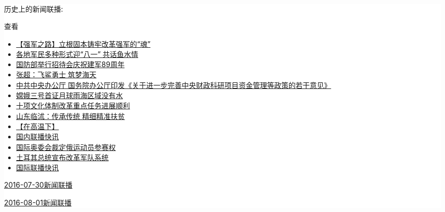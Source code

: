 




历史上的新闻联播:

 查看
 

* [【强军之路】立根固本铸牢改革强军的“魂”](#【强军之路】立根固本铸牢改革强军的“魂”)
* [各地军民多种形式迎“八一” 共话鱼水情](#各地军民多种形式迎“八一”-共话鱼水情)
* [国防部举行招待会庆祝建军89周年](#国防部举行招待会庆祝建军89周年)
* [张超：飞鲨勇士 筑梦海天](#张超：飞鲨勇士-筑梦海天)
* [中共中央办公厅 国务院办公厅印发《关于进一步完善中央财政科研项目资金管理等政策的若干意见》](#中共中央办公厅-国务院办公厅印发《关于进一步完善中央财政科研项目资金管理等政策的若干意见》)
* [嫦娥三号首证月球雨海区域没有水](#嫦娥三号首证月球雨海区域没有水)
* [十项文化体制改革重点任务进展顺利](#十项文化体制改革重点任务进展顺利)
* [山东临沭：传承传统 精细精准扶贫](#山东临沭：传承传统-精细精准扶贫)
* [【在高温下】](#【在高温下】)
* [国内联播快讯](#国内联播快讯)
* [国际奥委会裁定俄运动员参赛权](#国际奥委会裁定俄运动员参赛权)
* [土耳其总统宣布改革军队系统](#土耳其总统宣布改革军队系统)
* [国际联播快讯](#国际联播快讯)






[2016-07-30新闻联播](/xinwenlianbo/20160730)


[2016-08-01新闻联播](/xinwenlianbo/20160801)



